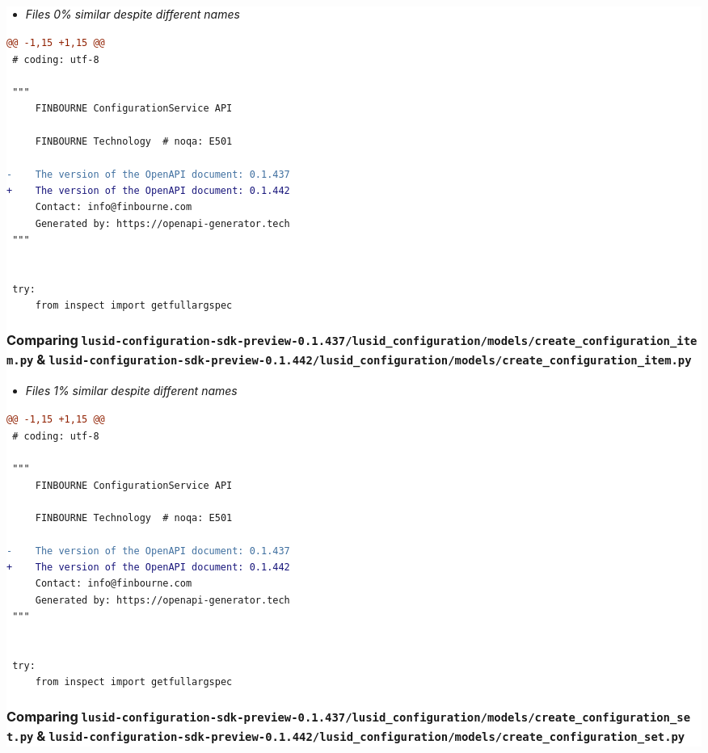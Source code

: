  * *Files 0% similar despite different names*

```diff
@@ -1,15 +1,15 @@
 # coding: utf-8
 
 """
     FINBOURNE ConfigurationService API
 
     FINBOURNE Technology  # noqa: E501
 
-    The version of the OpenAPI document: 0.1.437
+    The version of the OpenAPI document: 0.1.442
     Contact: info@finbourne.com
     Generated by: https://openapi-generator.tech
 """
 
 
 try:
     from inspect import getfullargspec
```

### Comparing `lusid-configuration-sdk-preview-0.1.437/lusid_configuration/models/create_configuration_item.py` & `lusid-configuration-sdk-preview-0.1.442/lusid_configuration/models/create_configuration_item.py`

 * *Files 1% similar despite different names*

```diff
@@ -1,15 +1,15 @@
 # coding: utf-8
 
 """
     FINBOURNE ConfigurationService API
 
     FINBOURNE Technology  # noqa: E501
 
-    The version of the OpenAPI document: 0.1.437
+    The version of the OpenAPI document: 0.1.442
     Contact: info@finbourne.com
     Generated by: https://openapi-generator.tech
 """
 
 
 try:
     from inspect import getfullargspec
```

### Comparing `lusid-configuration-sdk-preview-0.1.437/lusid_configuration/models/create_configuration_set.py` & `lusid-configuration-sdk-preview-0.1.442/lusid_configuration/models/create_configuration_set.py`
